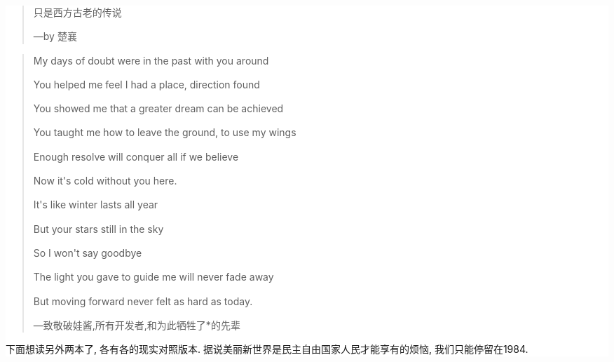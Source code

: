 >
> 只是西方古老的传说
>
> —by  楚襄



> My days of doubt were in the past with you around
>
> You helped me feel I had a place, direction found
>
> You showed me that a greater dream can be achieved
>
> You taught me how to leave the ground, to use my wings
>
> Enough resolve will conquer all if we believe
>
> Now it's cold without you here.
>
> It's like winter lasts all year
>
> But your stars still in the sky
>
> So I won't say goodbye
>
> The light you gave to guide me will never fade away
>
> But moving forward never felt as hard as today.
>
> —致敬破娃酱,所有开发者,和为此牺牲了*的先辈

下面想读另外两本了, 各有各的现实对照版本.  据说美丽新世界是民主自由国家人民才能享有的烦恼, 我们只能停留在1984.